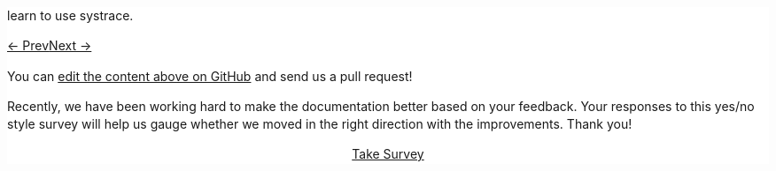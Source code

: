 learn to use systrace.</p></div><div class="docs-prevnext"><a class="docs-prev" href="docs/navigation.html#content">← Prev</a><a class="docs-next" href="docs/upgrading.html#content">Next →</a></div><p class="edit-page-block">You can <a target="_blank" href="https://github.com/facebook/react-native/blob/master/docs/Performance.md">edit the content above on GitHub</a> and send us a pull request!</p><div class="survey"><div class="survey-image"></div><p>Recently, we have been working hard to make the documentation better based on your feedback. Your responses to this yes/no style survey will help us gauge whether we moved in the right direction with the improvements. Thank you!</p><center><a class="button" href="https://www.facebook.com/survey?oid=516954245168428">Take Survey</a></center></div>